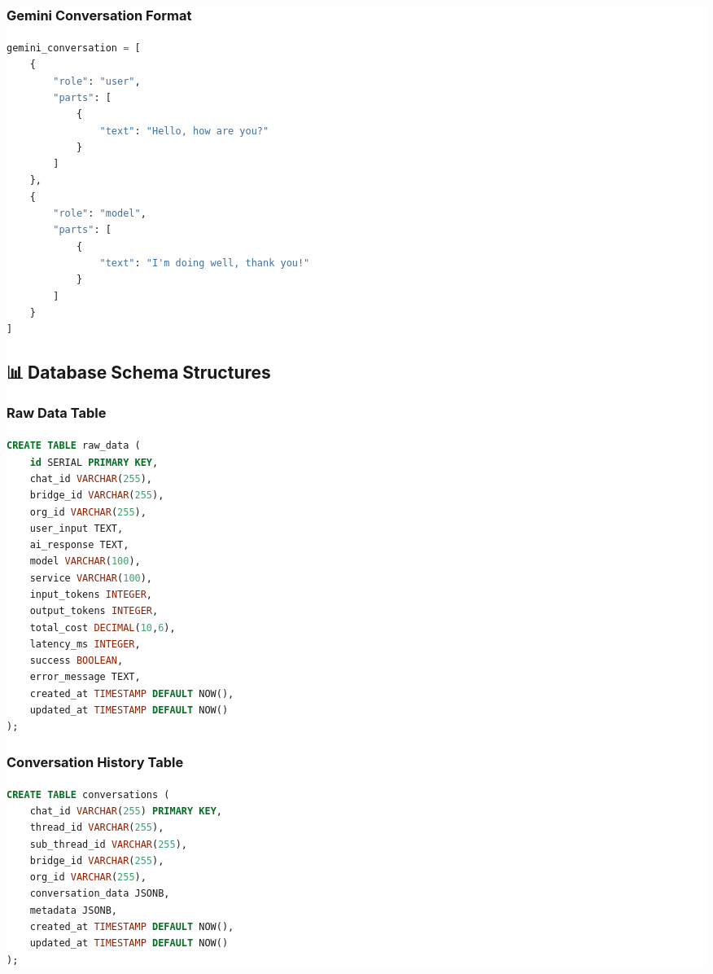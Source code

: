 ### Gemini Conversation Format
```python
gemini_conversation = [
    {
        "role": "user",
        "parts": [
            {
                "text": "Hello, how are you?"
            }
        ]
    },
    {
        "role": "model",
        "parts": [
            {
                "text": "I'm doing well, thank you!"
            }
        ]
    }
]
```

## 📊 Database Schema Structures

### Raw Data Table
```sql
CREATE TABLE raw_data (
    id SERIAL PRIMARY KEY,
    chat_id VARCHAR(255),
    bridge_id VARCHAR(255),
    org_id VARCHAR(255),
    user_input TEXT,
    ai_response TEXT,
    model VARCHAR(100),
    service VARCHAR(100),
    input_tokens INTEGER,
    output_tokens INTEGER,
    total_cost DECIMAL(10,6),
    latency_ms INTEGER,
    success BOOLEAN,
    error_message TEXT,
    created_at TIMESTAMP DEFAULT NOW(),
    updated_at TIMESTAMP DEFAULT NOW()
);
```

### Conversation History Table
```sql
CREATE TABLE conversations (
    chat_id VARCHAR(255) PRIMARY KEY,
    thread_id VARCHAR(255),
    sub_thread_id VARCHAR(255),
    bridge_id VARCHAR(255),
    org_id VARCHAR(255),
    conversation_data JSONB,
    metadata JSONB,
    created_at TIMESTAMP DEFAULT NOW(),
    updated_at TIMESTAMP DEFAULT NOW()
);
```
